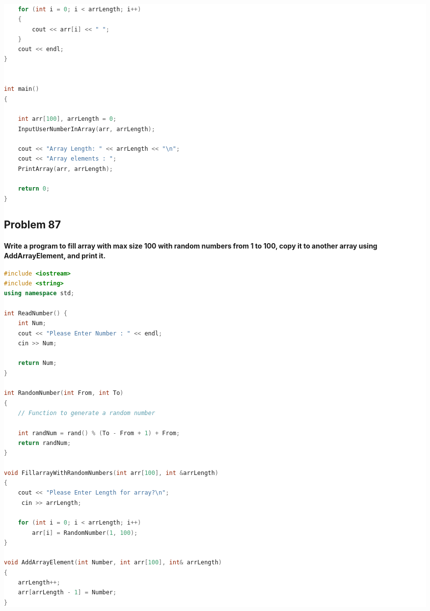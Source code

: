 ```cpp
	for (int i = 0; i < arrLength; i++)
	{
		cout << arr[i] << " ";
	}
	cout << endl;
}


int main()
{

	int arr[100], arrLength = 0;
	InputUserNumberInArray(arr, arrLength);

	cout << "Array Length: " << arrLength << "\n";
	cout << "Array elements : ";
	PrintArray(arr, arrLength);

	return 0;
}
```

## Problem 87

**Write a program to fill array with max size 100 with random numbers from 1 to 100, copy it to another array using AddArrayElement, and print it.**  

```cpp
#include <iostream>
#include <string>
using namespace std;

int ReadNumber() {
	int Num;
	cout << "Please Enter Number : " << endl;
	cin >> Num;

	return Num;
}

int RandomNumber(int From, int To)
{
	// Function to generate a random number

	int randNum = rand() % (To - From + 1) + From;
	return randNum;
}

void FillarrayWithRandomNumbers(int arr[100], int &arrLength)
{
	cout << "Please Enter Length for array?\n";
	 cin >> arrLength;

	for (int i = 0; i < arrLength; i++)
		arr[i] = RandomNumber(1, 100);
}

void AddArrayElement(int Number, int arr[100], int& arrLength)
{
	arrLength++;
	arr[arrLength - 1] = Number;
}

```